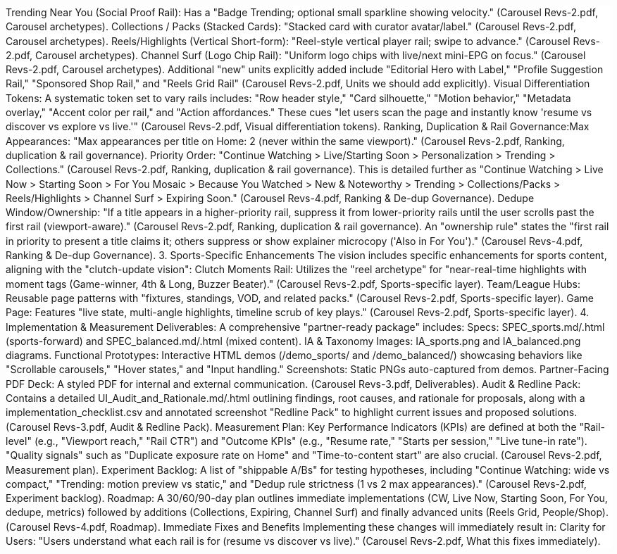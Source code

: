 Trending Near You (Social Proof Rail): Has a "Badge Trending; optional small sparkline showing velocity." (Carousel Revs-2.pdf, Carousel archetypes).
Collections / Packs (Stacked Cards): "Stacked card with curator avatar/label." (Carousel Revs-2.pdf, Carousel archetypes).
Reels/Highlights (Vertical Short-form): "Reel-style vertical player rail; swipe to advance." (Carousel Revs-2.pdf, Carousel archetypes).
Channel Surf (Logo Chip Rail): "Uniform logo chips with live/next mini-EPG on focus." (Carousel Revs-2.pdf, Carousel archetypes).
Additional "new" units explicitly added include "Editorial Hero with Label," "Profile Suggestion Rail," "Sponsored Shop Rail," and "Reels Grid Rail" (Carousel Revs-2.pdf, Units we should add explicitly).
Visual Differentiation Tokens: A systematic token set to vary rails includes: "Row header style," "Card silhouette," "Motion behavior," "Metadata overlay," "Accent color per rail," and "Action affordances." These cues "let users scan the page and instantly know 'resume vs discover vs explore vs live.'" (Carousel Revs-2.pdf, Visual differentiation tokens).
Ranking, Duplication & Rail Governance:Max Appearances: "Max appearances per title on Home: 2 (never within the same viewport)." (Carousel Revs-2.pdf, Ranking, duplication & rail governance).
Priority Order: "Continue Watching > Live/Starting Soon > Personalization > Trending > Collections." (Carousel Revs-2.pdf, Ranking, duplication & rail governance). This is detailed further as "Continue Watching > Live Now > Starting Soon > For You Mosaic > Because You Watched > New & Noteworthy > Trending > Collections/Packs > Reels/Highlights > Channel Surf > Expiring Soon." (Carousel Revs-4.pdf, Ranking & De-dup Governance).
Dedupe Window/Ownership: "If a title appears in a higher-priority rail, suppress it from lower-priority rails until the user scrolls past the first rail (viewport-aware)." (Carousel Revs-2.pdf, Ranking, duplication & rail governance). An "ownership rule" states the "first rail in priority to present a title claims it; others suppress or show explainer microcopy ('Also in For You')." (Carousel Revs-4.pdf, Ranking & De-dup Governance).
3. Sports-Specific Enhancements
The vision includes specific enhancements for sports content, aligning with the "clutch-update vision":
Clutch Moments Rail: Utilizes the "reel archetype" for "near-real-time highlights with moment tags (Game-winner, 4th & Long, Buzzer Beater)." (Carousel Revs-2.pdf, Sports-specific layer).
Team/League Hubs: Reusable page patterns with "fixtures, standings, VOD, and related packs." (Carousel Revs-2.pdf, Sports-specific layer).
Game Page: Features "live state, multi-angle highlights, timeline scrub of key plays." (Carousel Revs-2.pdf, Sports-specific layer).
4. Implementation & Measurement
Deliverables: A comprehensive "partner-ready package" includes:
Specs: SPEC_sports.md/.html (sports-forward) and SPEC_balanced.md/.html (mixed content).
IA & Taxonomy Images: IA_sports.png and IA_balanced.png diagrams.
Functional Prototypes: Interactive HTML demos (/demo_sports/ and /demo_balanced/) showcasing behaviors like "Scrollable carousels," "Hover states," and "Input handling."
Screenshots: Static PNGs auto-captured from demos.
Partner-Facing PDF Deck: A styled PDF for internal and external communication. (Carousel Revs-3.pdf, Deliverables).
Audit & Redline Pack: Contains a detailed UI_Audit_and_Rationale.md/.html outlining findings, root causes, and rationale for proposals, along with a implementation_checklist.csv and annotated screenshot "Redline Pack" to highlight current issues and proposed solutions. (Carousel Revs-3.pdf, Audit & Redline Pack).
Measurement Plan: Key Performance Indicators (KPIs) are defined at both the "Rail-level" (e.g., "Viewport reach," "Rail CTR") and "Outcome KPIs" (e.g., "Resume rate," "Starts per session," "Live tune-in rate"). "Quality signals" such as "Duplicate exposure rate on Home" and "Time-to-content start" are also crucial. (Carousel Revs-2.pdf, Measurement plan).
Experiment Backlog: A list of "shippable A/Bs" for testing hypotheses, including "Continue Watching: wide vs compact," "Trending: motion preview vs static," and "Dedup rule strictness (1 vs 2 max appearances)." (Carousel Revs-2.pdf, Experiment backlog).
Roadmap: A 30/60/90-day plan outlines immediate implementations (CW, Live Now, Starting Soon, For You, dedupe, metrics) followed by additions (Collections, Expiring, Channel Surf) and finally advanced units (Reels Grid, People/Shop). (Carousel Revs-4.pdf, Roadmap).
Immediate Fixes and Benefits
Implementing these changes will immediately result in:
Clarity for Users: "Users understand what each rail is for (resume vs discover vs live)." (Carousel Revs-2.pdf, What this fixes immediately).